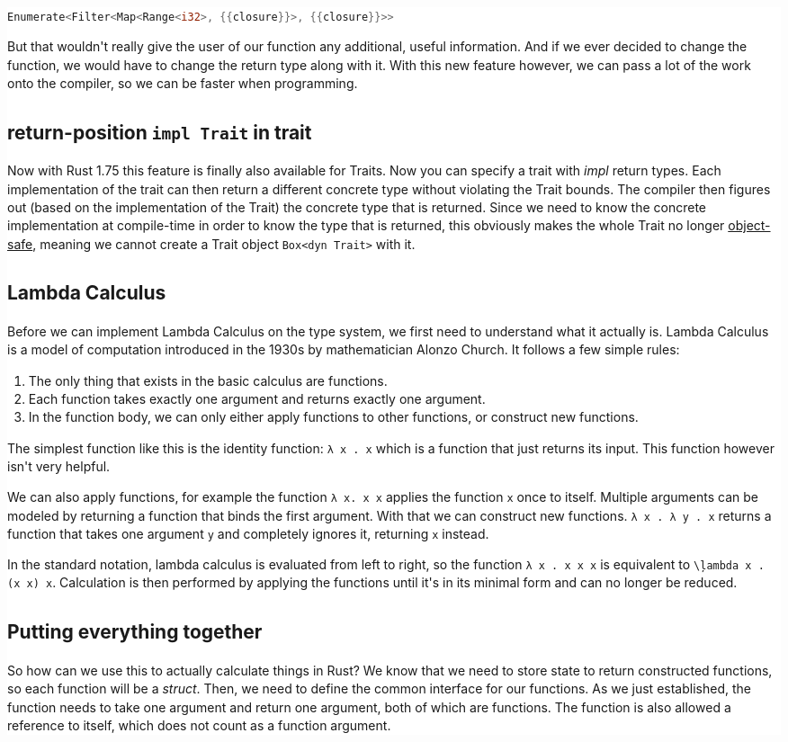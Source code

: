 ``` Rust
Enumerate<Filter<Map<Range<i32>, {{closure}}>, {{closure}}>>
```

But that wouldn't really give the
user of our function any additional, useful information. And if we ever decided to change the function, we
would have to change the return type along with it. With this new feature however, we can pass a lot of the
work onto the compiler, so we can be faster when programming.


## return-position `impl Trait` in trait

Now with Rust 1.75 this feature is finally also available for Traits. Now you can specify a trait
with *impl* return types. Each implementation of the trait can then return a different concrete type
without violating the Trait bounds. The compiler then figures out (based on the implementation of
the Trait) the concrete type that is returned. Since we need to know the concrete implementation at
compile-time in order to know the type that is returned, this obviously makes the whole Trait no longer
[object-safe](https://doc.rust-lang.org/reference/items/traits.html#object-safety), meaning we
cannot create a Trait object `Box<dyn Trait>` with it.


## Lambda Calculus

Before we can implement Lambda Calculus on the type system, we first need to understand what it
actually is. Lambda Calculus is a model of computation introduced in the 1930s by mathematician
Alonzo Church. It follows a few simple rules:

1) The only thing that exists in the basic calculus are functions.
2) Each function takes exactly one argument and returns exactly one argument.
3) In the function body, we can only either apply functions to other functions, or construct new functions.

The simplest function like this is the identity function: `λ x . x` which is a function that just
returns its input. This function however isn't very helpful.

We can also apply functions, for
example the function `λ x. x x` applies the function `x` once to itself. Multiple arguments can
be modeled by returning a function that binds the first argument. With that we can construct
new functions. `λ x . λ y . x` returns a function that takes one argument `y` and
completely ignores it, returning `x` instead.

In the standard notation, lambda calculus is
evaluated from left to right, so the function `λ x . x x x` is equivalent to `\ļambda x . (x x) x`.
Calculation is then performed by applying the functions until it's in its minimal form and can no
longer be reduced.


## Putting everything together

So how can we use this to actually calculate things in Rust? We know that we need to store state to
return constructed functions, so each function will be a *struct*. Then, we need to define the common
interface for our functions. As we just established, the function needs to take one argument
and return one argument, both of which are functions. The function is also allowed a reference to
itself, which does not count as a function argument.
